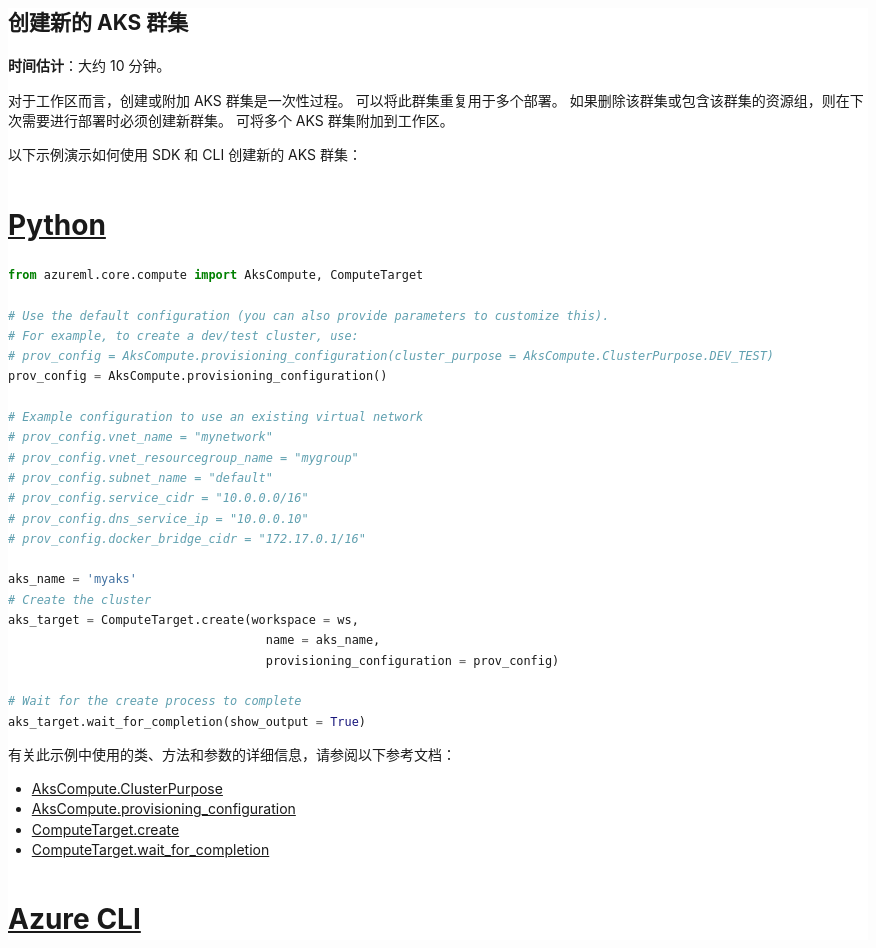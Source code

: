 ## <a name="create-a-new-aks-cluster"></a>创建新的 AKS 群集

**时间估计**：大约 10 分钟。

对于工作区而言，创建或附加 AKS 群集是一次性过程。 可以将此群集重复用于多个部署。 如果删除该群集或包含该群集的资源组，则在下次需要进行部署时必须创建新群集。 可将多个 AKS 群集附加到工作区。

以下示例演示如何使用 SDK 和 CLI 创建新的 AKS 群集：

# <a name="python"></a>[Python](#tab/python)

```python
from azureml.core.compute import AksCompute, ComputeTarget

# Use the default configuration (you can also provide parameters to customize this).
# For example, to create a dev/test cluster, use:
# prov_config = AksCompute.provisioning_configuration(cluster_purpose = AksCompute.ClusterPurpose.DEV_TEST)
prov_config = AksCompute.provisioning_configuration()

# Example configuration to use an existing virtual network
# prov_config.vnet_name = "mynetwork"
# prov_config.vnet_resourcegroup_name = "mygroup"
# prov_config.subnet_name = "default"
# prov_config.service_cidr = "10.0.0.0/16"
# prov_config.dns_service_ip = "10.0.0.10"
# prov_config.docker_bridge_cidr = "172.17.0.1/16"

aks_name = 'myaks'
# Create the cluster
aks_target = ComputeTarget.create(workspace = ws,
                                    name = aks_name,
                                    provisioning_configuration = prov_config)

# Wait for the create process to complete
aks_target.wait_for_completion(show_output = True)
```

有关此示例中使用的类、方法和参数的详细信息，请参阅以下参考文档：

* [AksCompute.ClusterPurpose](https://docs.microsoft.com/python/api/azureml-core/azureml.core.compute.aks.akscompute.clusterpurpose?preserve-view=true&view=azure-ml-py)
* [AksCompute.provisioning_configuration](https://docs.microsoft.com/python/api/azureml-core/azureml.core.compute.akscompute?view=azure-ml-py&preserve-view=true#attach-configuration-resource-group-none--cluster-name-none--resource-id-none--cluster-purpose-none-)
* [ComputeTarget.create](https://docs.microsoft.com/python/api/azureml-core/azureml.core.compute.computetarget?preserve-view=true&view=azure-ml-py#create-workspace--name--provisioning-configuration-)
* [ComputeTarget.wait_for_completion](https://docs.microsoft.com/python/api/azureml-core/azureml.core.compute.computetarget?preserve-view=true&view=azure-ml-py#wait-for-completion-show-output-false-)

# <a name="azure-cli"></a>[Azure CLI](#tab/azure-cli)
